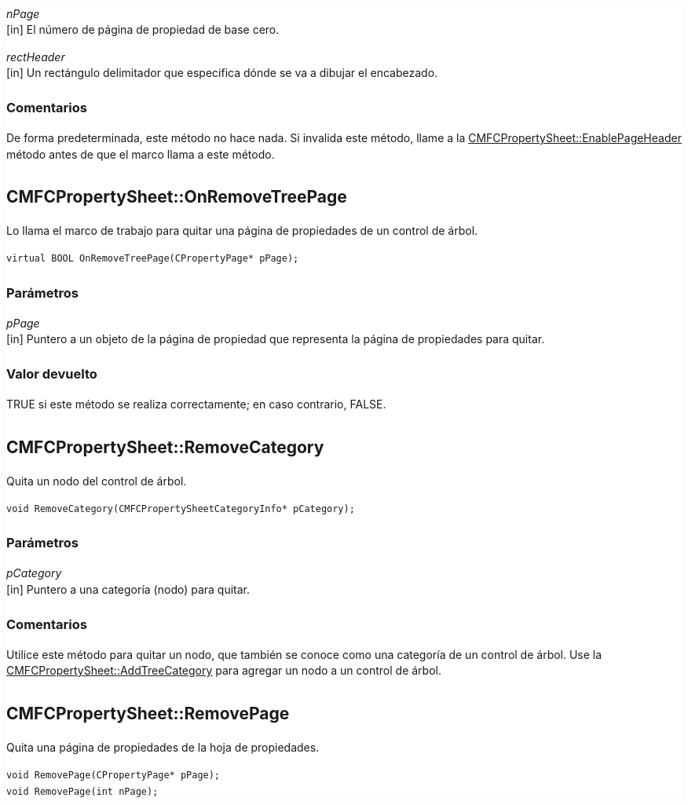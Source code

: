 *nPage*<br/>
[in] El número de página de propiedad de base cero.  
  
*rectHeader*<br/>
[in] Un rectángulo delimitador que especifica dónde se va a dibujar el encabezado.  
  
### <a name="remarks"></a>Comentarios  
 De forma predeterminada, este método no hace nada. Si invalida este método, llame a la [CMFCPropertySheet::EnablePageHeader](#enablepageheader) método antes de que el marco llama a este método.  
  
##  <a name="onremovetreepage"></a>  CMFCPropertySheet::OnRemoveTreePage  
 Lo llama el marco de trabajo para quitar una página de propiedades de un control de árbol.  
  
```  
virtual BOOL OnRemoveTreePage(CPropertyPage* pPage);
```  
  
### <a name="parameters"></a>Parámetros  
*pPage*<br/>
[in] Puntero a un objeto de la página de propiedad que representa la página de propiedades para quitar.  
  
### <a name="return-value"></a>Valor devuelto  
 TRUE si este método se realiza correctamente; en caso contrario, FALSE.  
  
##  <a name="removecategory"></a>  CMFCPropertySheet::RemoveCategory  
 Quita un nodo del control de árbol.  
  
```  
void RemoveCategory(CMFCPropertySheetCategoryInfo* pCategory);
```  
  
### <a name="parameters"></a>Parámetros  
*pCategory*<br/>
[in] Puntero a una categoría (nodo) para quitar.  
  
### <a name="remarks"></a>Comentarios  
 Utilice este método para quitar un nodo, que también se conoce como una categoría de un control de árbol. Use la [CMFCPropertySheet::AddTreeCategory](#addtreecategory) para agregar un nodo a un control de árbol.  
  
##  <a name="removepage"></a>  CMFCPropertySheet::RemovePage  
 Quita una página de propiedades de la hoja de propiedades.  
  
```  
void RemovePage(CPropertyPage* pPage);
void RemovePage(int nPage);
```  
  